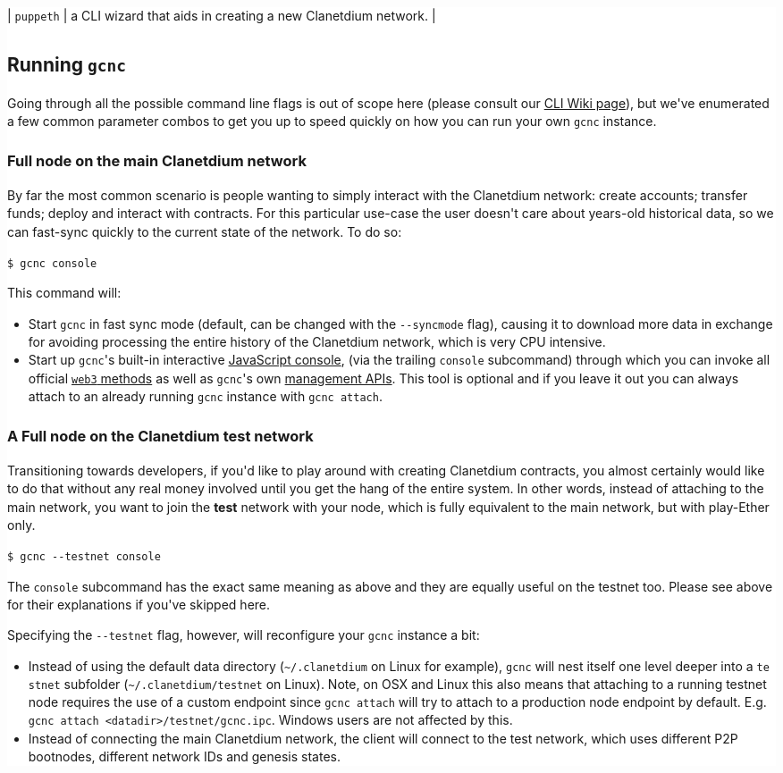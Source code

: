 |   `puppeth`   | a CLI wizard that aids in creating a new Clanetdium network.                                                                                                                                                                                                                                                                                                                                                                                                                                                                                           |

## Running `gcnc`

Going through all the possible command line flags is out of scope here (please consult our
[CLI Wiki page](https://github.com/clanetcnc/go-clanetdiuma/wiki/Command-Line-Options)),
but we've enumerated a few common parameter combos to get you up to speed quickly
on how you can run your own `gcnc` instance.

### Full node on the main Clanetdium network

By far the most common scenario is people wanting to simply interact with the Clanetdium
network: create accounts; transfer funds; deploy and interact with contracts. For this
particular use-case the user doesn't care about years-old historical data, so we can
fast-sync quickly to the current state of the network. To do so:

```shell
$ gcnc console
```

This command will:
 * Start `gcnc` in fast sync mode (default, can be changed with the `--syncmode` flag),
   causing it to download more data in exchange for avoiding processing the entire history
   of the Clanetdium network, which is very CPU intensive.
 * Start up `gcnc`'s built-in interactive [JavaScript console](https://github.com/clanetcnc/go-clanetdiuma/wiki/JavaScript-Console),
   (via the trailing `console` subcommand) through which you can invoke all official [`web3` methods](https://github.com/clanetcnc/wiki/wiki/JavaScript-API)
   as well as `gcnc`'s own [management APIs](https://github.com/clanetcnc/go-clanetdiuma/wiki/Management-APIs).
   This tool is optional and if you leave it out you can always attach to an already running
   `gcnc` instance with `gcnc attach`.

### A Full node on the Clanetdium test network

Transitioning towards developers, if you'd like to play around with creating Clanetdium
contracts, you almost certainly would like to do that without any real money involved until
you get the hang of the entire system. In other words, instead of attaching to the main
network, you want to join the **test** network with your node, which is fully equivalent to
the main network, but with play-Ether only.

```shell
$ gcnc --testnet console
```

The `console` subcommand has the exact same meaning as above and they are equally
useful on the testnet too. Please see above for their explanations if you've skipped here.

Specifying the `--testnet` flag, however, will reconfigure your `gcnc` instance a bit:

 * Instead of using the default data directory (`~/.clanetdium` on Linux for example), `gcnc`
   will nest itself one level deeper into a `testnet` subfolder (`~/.clanetdium/testnet` on
   Linux). Note, on OSX and Linux this also means that attaching to a running testnet node
   requires the use of a custom endpoint since `gcnc attach` will try to attach to a
   production node endpoint by default. E.g.
   `gcnc attach <datadir>/testnet/gcnc.ipc`. Windows users are not affected by
   this.
 * Instead of connecting the main Clanetdium network, the client will connect to the test
   network, which uses different P2P bootnodes, different network IDs and genesis states.
   